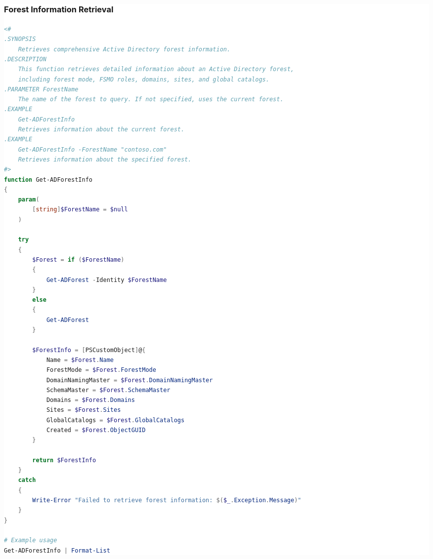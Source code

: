 ### Forest Information Retrieval

```powershell
<#
.SYNOPSIS
    Retrieves comprehensive Active Directory forest information.
.DESCRIPTION
    This function retrieves detailed information about an Active Directory forest,
    including forest mode, FSMO roles, domains, sites, and global catalogs.
.PARAMETER ForestName
    The name of the forest to query. If not specified, uses the current forest.
.EXAMPLE
    Get-ADForestInfo
    Retrieves information about the current forest.
.EXAMPLE
    Get-ADForestInfo -ForestName "contoso.com"
    Retrieves information about the specified forest.
#>
function Get-ADForestInfo
{
    param(
        [string]$ForestName = $null
    )
    
    try
    {
        $Forest = if ($ForestName)
        {
            Get-ADForest -Identity $ForestName
        }
        else
        {
            Get-ADForest
        }
        
        $ForestInfo = [PSCustomObject]@{
            Name = $Forest.Name
            ForestMode = $Forest.ForestMode
            DomainNamingMaster = $Forest.DomainNamingMaster
            SchemaMaster = $Forest.SchemaMaster
            Domains = $Forest.Domains
            Sites = $Forest.Sites
            GlobalCatalogs = $Forest.GlobalCatalogs
            Created = $Forest.ObjectGUID
        }
        
        return $ForestInfo
    }
    catch
    {
        Write-Error "Failed to retrieve forest information: $($_.Exception.Message)"
    }
}

# Example usage
Get-ADForestInfo | Format-List
```
